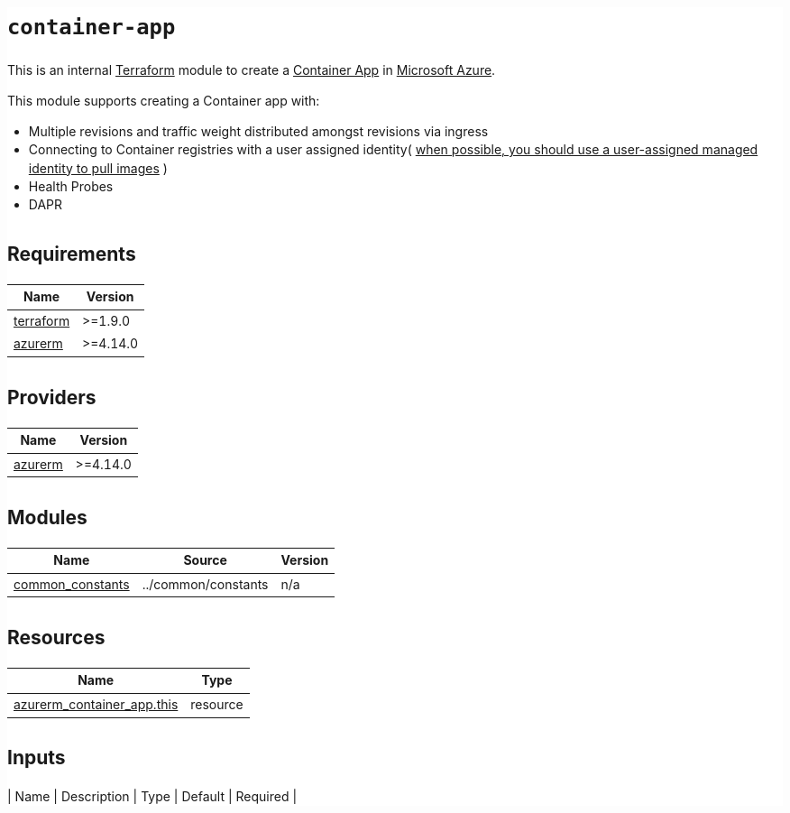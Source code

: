 # `container-app`

This is an internal [Terraform](https://www.terraform.io/) module to create a [Container App](https://learn.microsoft.com/en-us/azure/container-apps/overview) in [Microsoft Azure](https://azure.microsoft.com/en-us).

This module supports creating a Container app with:

- Multiple revisions and traffic weight distributed amongst revisions via ingress
- Connecting to Container registries with a user assigned identity( [when possible, you should use a user-assigned managed identity to pull images](https://learn.microsoft.com/en-us/azure/container-apps/managed-identity-image-pull?tabs=bash&pivots=portal) )
- Health Probes
- DAPR


## Requirements

| Name                                                                     | Version  |
| ------------------------------------------------------------------------ | -------- |
| <a name="requirement_terraform"></a> [terraform](#requirement_terraform) | >=1.9.0  |
| <a name="requirement_azurerm"></a> [azurerm](#requirement_azurerm)       | >=4.14.0 |

## Providers

| Name                                                         | Version  |
| ------------------------------------------------------------ | -------- |
| <a name="provider_azurerm"></a> [azurerm](#provider_azurerm) | >=4.14.0 |

## Modules

| Name                                                                                | Source              | Version |
| ----------------------------------------------------------------------------------- | ------------------- | ------- |
| <a name="module_common_constants"></a> [common_constants](#module_common_constants) | ../common/constants | n/a     |

## Resources

| Name                                                                                                                        | Type     |
| --------------------------------------------------------------------------------------------------------------------------- | -------- |
| [azurerm_container_app.this](https://registry.terraform.io/providers/hashicorp/azurerm/latest/docs/resources/container_app) | resource |

## Inputs

| Name                                                                                                                  | Description                                                                                                                                                                                                                                                                                                                                     | Type                                                                                                                                                                                                                                                                                                                                                                                                                                                                                                                                                                                                                                                                                                                                                                                                                                                                                                                                                                                                                                                                                                                                                                                                                                                                                                                                                                                                                                                                                                                                                                                                                                                                                                                                                                                                                                                                                                                                                                                                                                                                                                                                                                                                                                                                                                                                                                                                                                                                                                                                                                  | Default | Required |